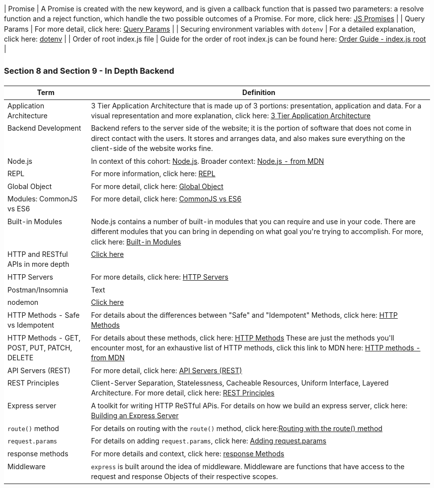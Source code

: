 | Promise   | A Promise is created with the new keyword, and is given a callback function that is passed two parameters: a resolve function and a reject function, which handle the two possible outcomes of a Promise. For more, click here: [JS Promises](https://github.com/savvy-coders/sc-curriculum/blob/master/Section07/7.2-APIsAndAxios1.md#javascript-promises)       |
| Query Params   | For more detail, click here: [Query Params](https://github.com/savvy-coders/sc-curriculum/blob/master/Section07/7.2-APIsAndAxios1.md#query-params)      |
| Securing environment variables with `dotenv`   | For a detailed explanation, click here: [dotenv](https://github.com/savvy-coders/sc-curriculum/blob/master/Section07/7.2-APIsAndAxios1.md#securing-environmental-variables-with-dotenv)        |
| Order of root index.js file   | Guide for the order of root index.js can be found here: [Order Guide - index.js root](https://github.com/savvy-coders/sc-curriculum/blob/master/Section07/7.2-APIsAndAxios1.md#order-matters-in-the-root-indexjs-file-heres-a-guide)       |

### Section 8 and Section 9 - In Depth Backend

| Term        | Definition  |
| ----------- | ----------- |
| Application Architecture  | 3 Tier Application Architecture that is made up of 3 portions: presentation, application and data. For a visual representation and more explanation, click here: [3 Tier Application Architecture](https://github.com/savvy-coders/sc-curriculum/blob/master/Section08/8.1-BackendDevelopment.md#3-tier-application-architecture)      |
| Backend Development| Backend refers to the server side of the website; it is the portion of software that does not come in direct contact with the users. It stores and arranges data, and also makes sure everything on the client-side of the website works fine.        |
| Node.js   | In context of this cohort: [Node.js](https://github.com/savvy-coders/sc-curriculum/blob/master/Section08/8.1-BackendDevelopment.md#nodejs). Broader context: [Node.js - from MDN](https://developer.mozilla.org/en-US/docs/Glossary/Node.js)       |
| REPL   | For more information, click here: [REPL](https://github.com/savvy-coders/sc-curriculum/blob/master/Section08/8.1-BackendDevelopment.md#repl)        |
| Global Object   | For more detail, click here: [Global Object](https://github.com/savvy-coders/sc-curriculum/blob/master/Section08/8.1-BackendDevelopment.md#global-object)        |
| Modules: CommonJS vs ES6   | For more detail, click here: [CommonJS vs ES6](https://github.com/savvy-coders/sc-curriculum/blob/master/Section08/8.1-BackendDevelopment.md#modules-commonjs-vs-es6)   |
| Built-in Modules    | Node.js contains a number of built-in modules that you can require and use in your code. There are different modules that you can bring in depending on what goal you're trying to accomplish. For more, click here: [Built-in Modules](https://github.com/savvy-coders/sc-curriculum/blob/master/Section08/8.1-BackendDevelopment.md#built-in-modules)       |
| HTTP and RESTful APIs in more depth  | [Click here](https://github.com/savvy-coders/sc-curriculum/blob/master/Section08/8.1-BackendDevelopment.md#http-and-restful-apis-in-more-depth)        |
| HTTP Servers   | For more details, click here: [HTTP Servers](https://github.com/savvy-coders/sc-curriculum/blob/master/Section08/8.1-BackendDevelopment.md#http-servers)        |
| Postman/Insomnia   | Text        |
| nodemon   | [Click here](https://github.com/savvy-coders/sc-curriculum/blob/master/Section08/8.1-BackendDevelopment.md#monitor-and-restart-your-server-with-nodemon)       |
| HTTP Methods - Safe vs Idempotent   | For details about the differences between "Safe" and "Idempotent" Methods, click here: [HTTP Methods](https://github.com/savvy-coders/sc-curriculum/blob/master/Section08/8.1-BackendDevelopment.md#http-methods)       |
| HTTP Methods - GET, POST, PUT, PATCH, DELETE  | For details about these methods, click here: [HTTP Methods](https://github.com/savvy-coders/sc-curriculum/blob/master/Section08/8.1-BackendDevelopment.md#http-methods) These are just the methods you'll encounter most, for an exhaustive list of HTTP methods, click this link to MDN here: [HTTP methods - from MDN](https://developer.mozilla.org/en-US/docs/Web/HTTP/Methods)       |
| API Servers (REST)  | For more detail, click here: [API Servers (REST)](https://github.com/savvy-coders/sc-curriculum/blob/master/Section08/8.1-BackendDevelopment.md#api-servers-rest)        |
| REST Principles  | Client-Server Separation, Statelessness, Cacheable Resources, Uniform Interface, Layered Architecture. For more detail, click here: [REST Principles](https://github.com/savvy-coders/sc-curriculum/blob/master/Section08/8.1-BackendDevelopment.md#rest-principles)        |
| Express server   | A toolkit for writing HTTP ReSTful APis. For details on how we build an express server, click here: [Building an Express Server](https://github.com/savvy-coders/sc-curriculum/blob/master/Section08/8.2-HTTP-Server-using-Express.md#building-an-express-server)        |
| `route()` method   | For details on routing with the `route()` method, click here:[Routing with the route() method](https://github.com/savvy-coders/sc-curriculum/blob/master/Section08/8.2-HTTP-Server-using-Express.md#routing-with-the-route-method)         |
| `request.params`   | For details on adding `request.params`, click here: [Adding request.params](https://github.com/savvy-coders/sc-curriculum/blob/master/Section08/8.2-HTTP-Server-using-Express.md#adding-requestparams)        |
| response methods   | For more details and context, click here: [response Methods](https://github.com/savvy-coders/sc-curriculum/blob/master/Section08/8.2-HTTP-Server-using-Express.md#response-methods)        |
| Middleware   | `express` is built around the idea of middleware. Middleware are functions that have access to the request and response Objects of their respective scopes.       |
